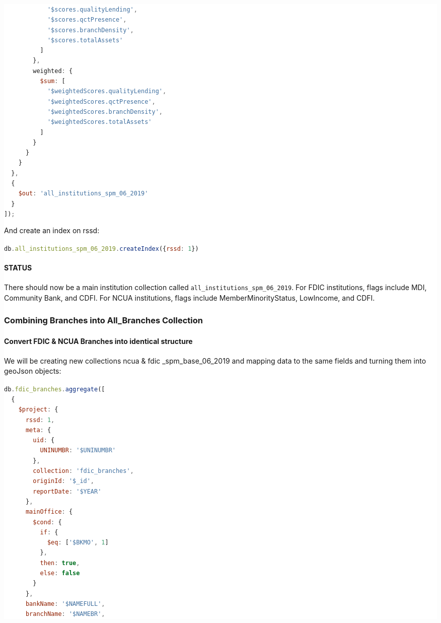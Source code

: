 ```javascript
            '$scores.qualityLending',
            '$scores.qctPresence',
            '$scores.branchDensity',
            '$scores.totalAssets'
          ]
        },
        weighted: {
          $sum: [
            '$weightedScores.qualityLending',
            '$weightedScores.qctPresence',
            '$weightedScores.branchDensity',
            '$weightedScores.totalAssets'
          ]
        }
      }
    }
  },
  {
    $out: 'all_institutions_spm_06_2019'
  }
]);
```

And create an index on rssd:

```javascript
db.all_institutions_spm_06_2019.createIndex({rssd: 1})
```

#### STATUS

There should now be a main institution collection called `all_institutions_spm_06_2019`. For FDIC institutions, flags include MDI, Community Bank, and CDFI. For NCUA institutions, flags include MemberMinorityStatus, LowIncome, and CDFI.

### Combining Branches into All_Branches Collection

#### Convert FDIC & NCUA Branches into identical structure

We will be creating new collections ncua & fdic \_spm_base_06_2019 and mapping data to the same fields and turning them into geoJson objects:

```javascript
db.fdic_branches.aggregate([
  {
    $project: {
      rssd: 1,
      meta: {
        uid: {
          UNINUMBR: '$UNINUMBR'
        },
        collection: 'fdic_branches',
        originId: '$_id',
        reportDate: '$YEAR'
      },
      mainOffice: {
        $cond: {
          if: {
            $eq: ['$BKMO', 1]
          },
          then: true,
          else: false
        }
      },
      bankName: '$NAMEFULL',
      branchName: '$NAMEBR',
```